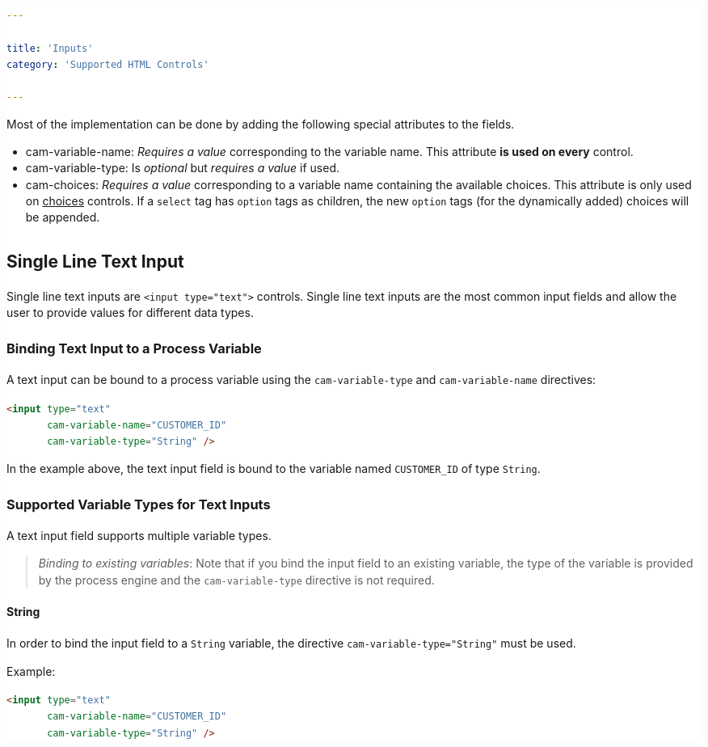 ```yaml
---

title: 'Inputs'
category: 'Supported HTML Controls'

---
```


Most of the implementation can be done by adding the following special attributes to the fields.

* cam-variable-name: _Requires a value_ corresponding to the variable name. This attribute __is used on every__ control.
* cam-variable-type: Is _optional_ but _requires a value_ if used.
* cam-choices: _Requires a value_ corresponding to a variable name containing the available choices. This attribute is only used on [choices] controls. If a `select` tag has `option` tags as children, the new `option` tags (for the dynamically added) choices will be appended.

## Single Line Text Input

Single line text inputs are `<input type="text">` controls. Single line text inputs are the most
common input fields and allow the user to provide values for different data types.

### Binding Text Input to a Process Variable

A text input can be bound to a process variable using the `cam-variable-type` and
`cam-variable-name` directives:

```html
<input type="text"
       cam-variable-name="CUSTOMER_ID"
       cam-variable-type="String" />
```

In the example above, the text input field is bound to the variable named `CUSTOMER_ID` of type
`String`.

### Supported Variable Types for Text Inputs

A text input field supports multiple variable types.

> *Binding to existing variables*: Note that if you bind the input field to an existing variable,
> the type of the variable is provided by the process engine and the `cam-variable-type` directive
> is not required.

#### String

In order to bind the input field to a `String` variable, the directive `cam-variable-type="String"`
must be used.

Example:

```html
<input type="text"
       cam-variable-name="CUSTOMER_ID"
       cam-variable-type="String" />
```


[choices]: ref:#supported-html-controls-choices
[javascript]: ref:#custom-javascript